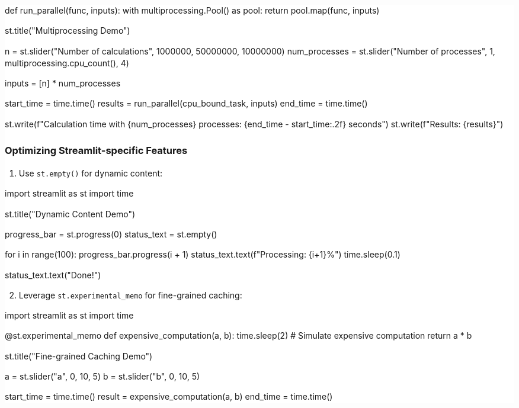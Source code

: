 def run_parallel(func, inputs):
    with multiprocessing.Pool() as pool:
        return pool.map(func, inputs)

st.title("Multiprocessing Demo")

n = st.slider("Number of calculations", 1000000, 50000000, 10000000)
num_processes = st.slider("Number of processes", 1, multiprocessing.cpu_count(), 4)

inputs = [n] * num_processes

start_time = time.time()
results = run_parallel(cpu_bound_task, inputs)
end_time = time.time()

st.write(f"Calculation time with {num_processes} processes: {end_time - start_time:.2f} seconds")
st.write(f"Results: {results}")
</example>

### Optimizing Streamlit-specific Features

1. Use `st.empty()` for dynamic content:

<example>
import streamlit as st
import time

st.title("Dynamic Content Demo")

progress_bar = st.progress(0)
status_text = st.empty()

for i in range(100):
    progress_bar.progress(i + 1)
    status_text.text(f"Processing: {i+1}%")
    time.sleep(0.1)

status_text.text("Done!")
</example>

2. Leverage `st.experimental_memo` for fine-grained caching:

<example>
import streamlit as st
import time

@st.experimental_memo
def expensive_computation(a, b):
    time.sleep(2)  # Simulate expensive computation
    return a * b

st.title("Fine-grained Caching Demo")

a = st.slider("a", 0, 10, 5)
b = st.slider("b", 0, 10, 5)

start_time = time.time()
result = expensive_computation(a, b)
end_time = time.time()

